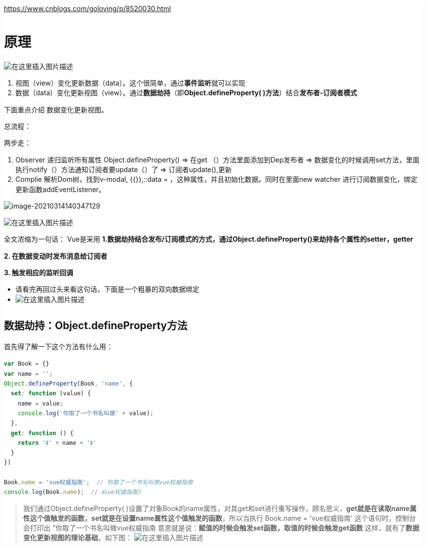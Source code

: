 https://www.cnblogs.com/goloving/p/8520030.html

# 原理

![在这里插入图片描述](https://img-blog.csdnimg.cn/20210314104321921.png)

1. 视图（view）变化更新数据（data）。这个很简单，通过**事件监听**就可以实现
2. 数据（data）变化更新视图（view）。通过**数据劫持**（即**Object.defineProperty( )方法**）结合**发布者-订阅者模式**

下面重点介绍 数据变化更新视图。

总流程：

两步走：

1. Observer 递归监听所有属性 Object.defineProperty() => 在get （）方法里面添加到Dep发布者 => 数据变化的时候调用set方法，里面执行notify（）方法通知订阅者要update（）了 => 订阅者update(),更新
2. Complie 解析Dom树，找到v-modal, {{}},::data = ，这种属性，并且初始化数据。同时在里面new watcher 进行订阅数据变化，绑定更新函数addEventListener。

![image-20210314140347129](C:\Users\Administrator\AppData\Roaming\Typora\typora-user-images\image-20210314140347129.png)

![在这里插入图片描述](https://img-blog.csdnimg.cn/20210314111916371.png?x-oss-process=image/watermark,type_ZmFuZ3poZW5naGVpdGk,shadow_10,text_aHR0cHM6Ly9ibG9nLmNzZG4ubmV0L2FidWFuZGVu,size_16,color_FFFFFF,t_70)

全文浓缩为一句话：
Vue是采用
**1.数据劫持结合发布/订阅模式的方式，通过Object.defineProperty()来劫持各个属性的setter，getter**

**2. 在数据变动时发布消息给订阅者**

**3. 触发相应的监听回调**

- 请看完再回过头来看这句话，下面是一个粗暴的双向数据绑定
- ![在这里插入图片描述](https://img-blog.csdnimg.cn/2021031411161645.png?x-oss-process=image/watermark,type_ZmFuZ3poZW5naGVpdGk,shadow_10,text_aHR0cHM6Ly9ibG9nLmNzZG4ubmV0L2FidWFuZGVu,size_16,color_FFFFFF,t_70)


## 数据劫持：Object.defineProperty方法
首先得了解一下这个方法有什么用：
```js
var Book = {}
var name = '';
Object.defineProperty(Book, 'name', {
  set: function (value) {
    name = value;
    console.log('你取了一个书名叫做' + value);
  },
  get: function () {
    return '《' + name + '》'
  }
})
 
Book.name = 'vue权威指南';  // 你取了一个书名叫做vue权威指南
console.log(Book.name);  // 《vue权威指南》
```
> 我们通过Object.defineProperty( )设置了对象Book的name属性，对其get和set进行重写操作，顾名思义，**get就是在读取name属性这个值触发的函数，set就是在设置name属性这个值触发的函数**，所以当执行 Book.name = 'vue权威指南' 这个语句时，控制台会打印出 "你取了一个书名叫做vue权威指南
> 意思就是说：**赋值的时候会触发set函数，取值的时候会触发get函数**
> 这样，就有了**数据变化更新视图的理论基础**，如下图：
> ![在这里插入图片描述](https://img-blog.csdnimg.cn/20210314104908462.png?x-oss-process=image/watermark,type_ZmFuZ3poZW5naGVpdGk,shadow_10,text_aHR0cHM6Ly9ibG9nLmNzZG4ubmV0L2FidWFuZGVu,size_16,color_FFFFFF,t_70)
